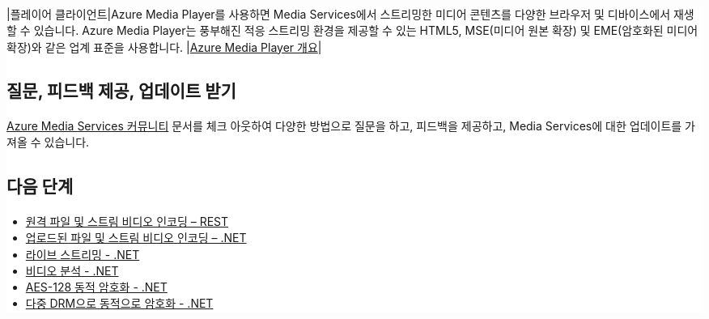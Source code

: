 |플레이어 클라이언트|Azure Media Player를 사용하면 Media Services에서 스트리밍한 미디어 콘텐츠를 다양한 브라우저 및 디바이스에서 재생할 수 있습니다. Azure Media Player는 풍부해진 적응 스트리밍 환경을 제공할 수 있는 HTML5, MSE(미디어 원본 확장) 및 EME(암호화된 미디어 확장)와 같은 업계 표준을 사용합니다. |[Azure Media Player 개요](player-use-azure-media-player-how-to.md)|

## <a name="ask-questions-give-feedback-get-updates"></a>질문, 피드백 제공, 업데이트 받기

[Azure Media Services 커뮤니티](media-services-community.md) 문서를 체크 아웃하여 다양한 방법으로 질문을 하고, 피드백을 제공하고, Media Services에 대한 업데이트를 가져올 수 있습니다.

## <a name="next-steps"></a>다음 단계

* [원격 파일 및 스트림 비디오 인코딩 – REST](stream-files-tutorial-with-rest.md)
* [업로드된 파일 및 스트림 비디오 인코딩 – .NET](stream-files-tutorial-with-api.md)
* [라이브 스트리밍 - .NET](stream-live-tutorial-with-api.md)
* [비디오 분석 - .NET](analyze-videos-tutorial.md)
* [AES-128 동적 암호화 - .NET](drm-playready-license-template-concept.md)
* [다중 DRM으로 동적으로 암호화 - .NET](drm-protect-with-drm-tutorial.md)
